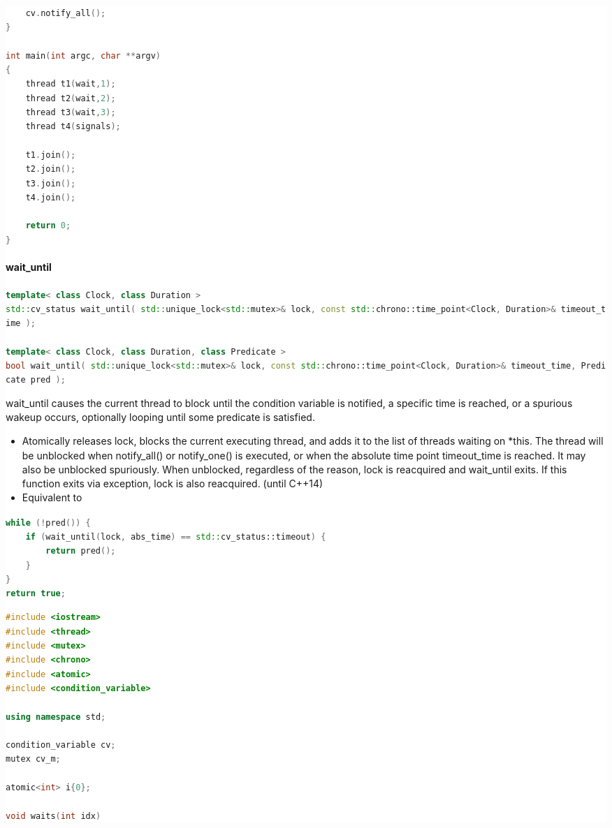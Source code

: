 ```cpp
    cv.notify_all();
}

int main(int argc, char **argv)
{
    thread t1(wait,1);
    thread t2(wait,2);
    thread t3(wait,3);
    thread t4(signals);

    t1.join();
    t2.join();
    t3.join();
    t4.join();

    return 0;
}
```

#### wait_until

```cpp
template< class Clock, class Duration >
std::cv_status wait_until( std::unique_lock<std::mutex>& lock, const std::chrono::time_point<Clock, Duration>& timeout_time );

template< class Clock, class Duration, class Predicate >
bool wait_until( std::unique_lock<std::mutex>& lock, const std::chrono::time_point<Clock, Duration>& timeout_time, Predicate pred );
```

wait_until causes the current thread to block until the condition variable is notified, a specific time is reached, or a spurious wakeup occurs, optionally looping until some predicate is satisfied.

- Atomically releases lock, blocks the current executing thread, and adds it to the list of threads waiting on *this. The thread will be unblocked when notify_all() or notify_one() is executed, or when the absolute time point timeout_time is reached. It may also be unblocked spuriously. When unblocked, regardless of the reason, lock is reacquired and wait_until exits. If this function exits via exception, lock is also reacquired. (until C++14)
- Equivalent to

```cpp
while (!pred()) {
    if (wait_until(lock, abs_time) == std::cv_status::timeout) {
        return pred();
    }
}
return true;
```

```cpp
#include <iostream>
#include <thread>
#include <mutex>
#include <chrono>
#include <atomic>
#include <condition_variable>

using namespace std;

condition_variable cv;
mutex cv_m;

atomic<int> i{0};

void waits(int idx)
```
